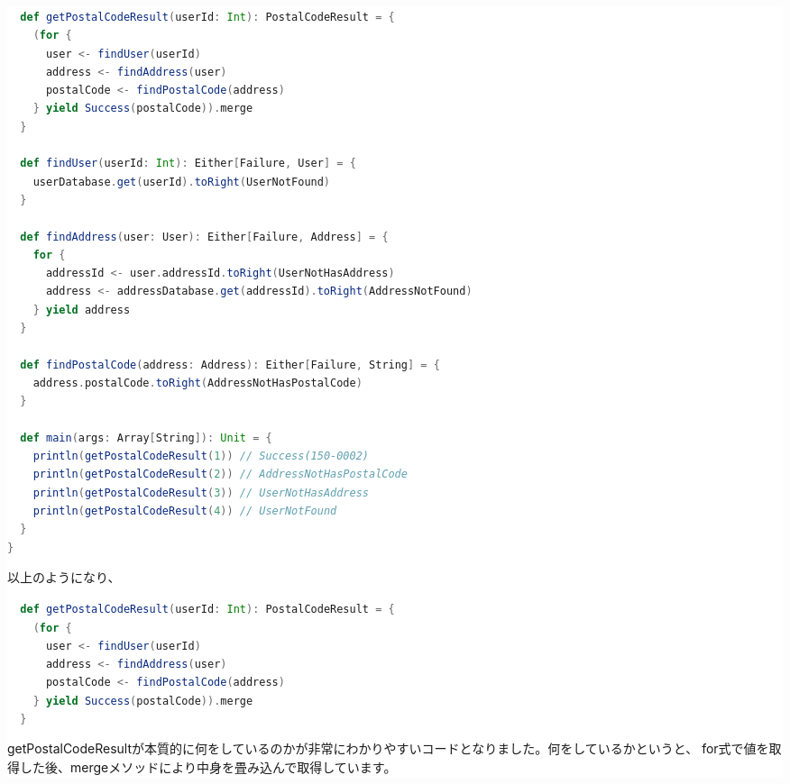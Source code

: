 ```scala mdoc:nest:silent
  def getPostalCodeResult(userId: Int): PostalCodeResult = {
    (for {
      user <- findUser(userId)
      address <- findAddress(user)
      postalCode <- findPostalCode(address)
    } yield Success(postalCode)).merge
  }

  def findUser(userId: Int): Either[Failure, User] = {
    userDatabase.get(userId).toRight(UserNotFound)
  }

  def findAddress(user: User): Either[Failure, Address] = {
    for {
      addressId <- user.addressId.toRight(UserNotHasAddress)
      address <- addressDatabase.get(addressId).toRight(AddressNotFound)
    } yield address
  }

  def findPostalCode(address: Address): Either[Failure, String] = {
    address.postalCode.toRight(AddressNotHasPostalCode)
  }

  def main(args: Array[String]): Unit = {
    println(getPostalCodeResult(1)) // Success(150-0002)
    println(getPostalCodeResult(2)) // AddressNotHasPostalCode
    println(getPostalCodeResult(3)) // UserNotHasAddress
    println(getPostalCodeResult(4)) // UserNotFound
  }
}

```

以上のようになり、

```scala
  def getPostalCodeResult(userId: Int): PostalCodeResult = {
    (for {
      user <- findUser(userId)
      address <- findAddress(user)
      postalCode <- findPostalCode(address)
    } yield Success(postalCode)).merge
  }
```
getPostalCodeResultが本質的に何をしているのかが非常にわかりやすいコードとなりました。何をしているかというと、
for式で値を取得した後、mergeメソッドにより中身を畳み込んで取得しています。

[^right-either]: Scala 2.11までは、両者の値を平等に扱っていたため `.right` や `.left` を用いてどちらの値をmapに渡すかを明示する必要がありました。
